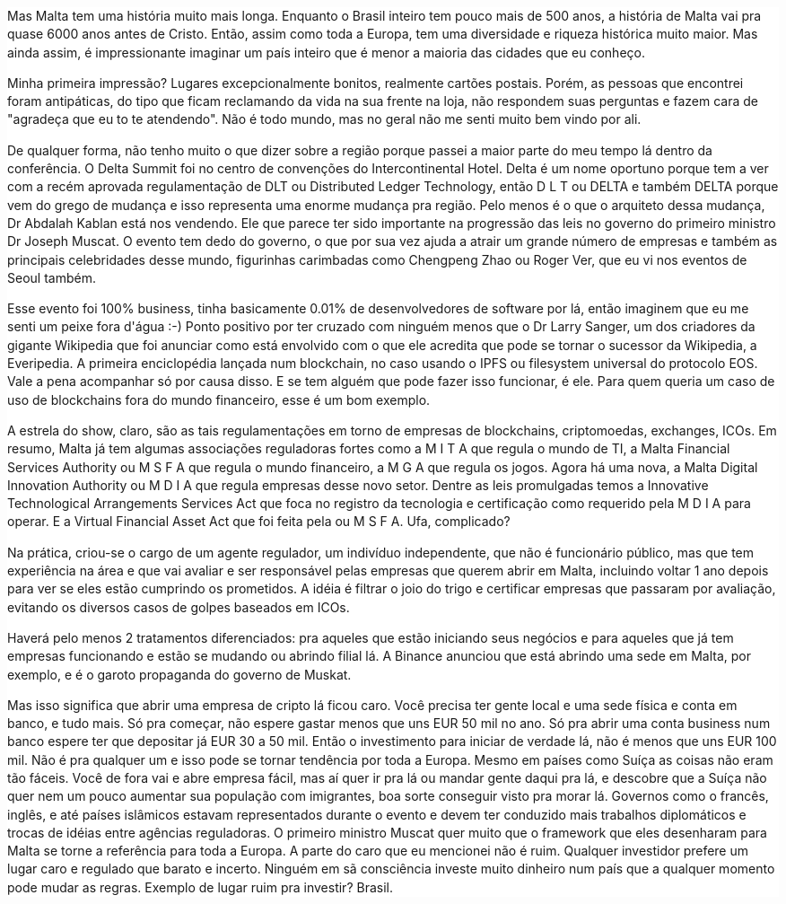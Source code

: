 <p>Mas Malta tem uma história muito mais longa. Enquanto o Brasil inteiro tem pouco mais de 500 anos, a história de Malta vai pra quase 6000 anos antes de Cristo. Então, assim como toda a Europa, tem uma diversidade e riqueza histórica muito maior. Mas ainda assim, é impressionante imaginar um país inteiro que é menor a maioria das cidades que eu conheço.</p>
<p>Minha primeira impressão? Lugares excepcionalmente bonitos, realmente cartões postais. Porém, as pessoas que encontrei foram antipáticas, do tipo que ficam reclamando da vida na sua frente na loja, não respondem suas perguntas e fazem cara de "agradeça que eu to te atendendo". Não é todo mundo, mas no geral não me senti muito bem vindo por ali.</p>
<p>De qualquer forma, não tenho muito o que dizer sobre a região porque passei a maior parte do meu tempo lá dentro da conferência. O Delta Summit foi no centro de convenções do Intercontinental Hotel. Delta é um nome oportuno porque tem a ver com a recém aprovada regulamentação de DLT ou Distributed Ledger Technology, então D L T ou DELTA e também DELTA porque vem do grego de mudança e isso representa uma enorme mudança pra região. Pelo menos é o que o arquiteto dessa mudança, Dr Abdalah Kablan está nos vendendo. Ele que parece ter sido importante na progressão das leis no governo do primeiro ministro Dr Joseph Muscat. O evento tem dedo do governo, o que por sua vez ajuda a atrair um grande número de empresas e também as principais celebridades desse mundo, figurinhas carimbadas como Chengpeng Zhao ou Roger Ver, que eu vi nos eventos de Seoul também.</p>
<p>Esse evento foi 100% business, tinha basicamente 0.01% de desenvolvedores de software por lá, então imaginem que eu me senti um peixe fora d'água :-) Ponto positivo por ter cruzado com ninguém menos que o Dr Larry Sanger, um dos criadores da gigante Wikipedia que foi anunciar como está envolvido com o que ele acredita que pode se tornar o sucessor da Wikipedia, a Everipedia. A primeira enciclopédia lançada num blockchain, no caso usando o IPFS ou filesystem universal do protocolo EOS. Vale a pena acompanhar só por causa disso. E se tem alguém que pode fazer isso funcionar, é ele. Para quem queria um caso de uso de blockchains fora do mundo financeiro, esse é um bom exemplo.</p>
<p>A estrela do show, claro, são as tais regulamentações em torno de empresas de blockchains, criptomoedas, exchanges, ICOs. Em resumo, Malta já tem algumas associações reguladoras fortes como a M I T A que regula o mundo de TI, a Malta Financial Services Authority ou M S F A que regula o mundo financeiro, a M G A que regula os jogos. Agora há uma nova, a Malta Digital Innovation Authority ou M D I A que regula empresas desse novo setor. Dentre as leis promulgadas temos a Innovative Technological Arrangements Services Act que foca no registro da tecnologia e certificação como requerido pela M D I A para operar. E a Virtual Financial Asset Act que foi feita pela ou M S F A. Ufa, complicado?</p>
<p>Na prática, criou-se o cargo de um agente regulador, um indivíduo independente, que não é funcionário público, mas que tem experiência na área e que vai avaliar e ser responsável pelas empresas que querem abrir em Malta, incluindo voltar 1 ano depois para ver se eles estão cumprindo os prometidos. A idéia é filtrar o joio do trigo e certificar empresas que passaram por avaliação, evitando os diversos casos de golpes baseados em ICOs.</p>
<p>Haverá pelo menos 2 tratamentos diferenciados: pra aqueles que estão iniciando seus negócios e para aqueles que já tem empresas funcionando e estão se mudando ou abrindo filial lá. A Binance anunciou que está abrindo uma sede em Malta, por exemplo, e é o garoto propaganda do governo de Muskat.</p>
<p>Mas isso significa que abrir uma empresa de cripto lá ficou caro. Você precisa ter gente local e uma sede física e conta em banco, e tudo mais. Só pra começar, não espere gastar menos que uns EUR 50 mil no ano. Só pra abrir uma conta business num banco espere ter que depositar já EUR 30 a 50 mil. Então o investimento para iniciar de verdade lá, não é menos que uns EUR 100 mil. Não é pra qualquer um e isso pode se tornar tendência por toda a Europa. Mesmo em países como Suíça as coisas não eram tão fáceis. Você de fora vai e abre empresa fácil, mas aí quer ir pra lá ou mandar gente daqui pra lá, e descobre que a Suíça não quer nem um pouco aumentar sua população com imigrantes, boa sorte conseguir visto pra morar lá. Governos como o francês, inglês, e até países islâmicos estavam representados durante o evento e devem ter conduzido mais trabalhos diplomáticos e trocas de idéias entre agências reguladoras. O primeiro ministro Muscat quer muito que o framework que eles desenharam para Malta se torne a referência para toda a Europa. A parte do caro que eu mencionei não é ruim. Qualquer investidor prefere um lugar caro e regulado que barato e incerto. Ninguém em sã consciência investe muito dinheiro num país que a qualquer momento pode mudar as regras. Exemplo de lugar ruim pra investir? Brasil.</p>